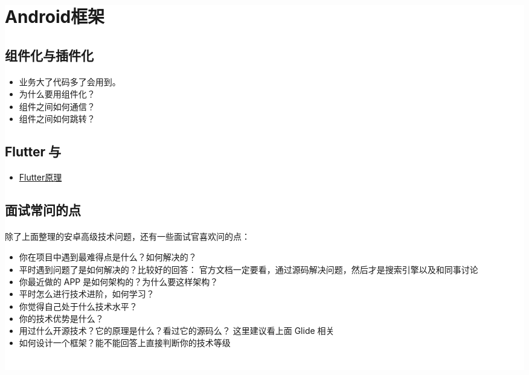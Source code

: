 
# Android框架
## 组件化与插件化</br>
- 业务大了代码多了会用到。</br>
- 为什么要用组件化？</br>
- 组件之间如何通信？</br>
- 组件之间如何跳转？</br>

## Flutter 与
- [Flutter原理](https://zhuanlan.zhihu.com/p/36861174)</br>


## 面试常问的点</br>
除了上面整理的安卓高级技术问题，还有一些面试官喜欢问的点：</br>
 - 你在项目中遇到最难得点是什么？如何解决的？</br>
 - 平时遇到问题了是如何解决的？比较好的回答： 官方文档一定要看，通过源码解决问题，然后才是搜索引擎以及和同事讨论</br>
 - 你最近做的 APP 是如何架构的？为什么要这样架构？</br>
 - 平时怎么进行技术进阶，如何学习？</br>
 - 你觉得自己处于什么技术水平？</br>
 - 你的技术优势是什么？</br>
 - 用过什么开源技术？它的原理是什么？看过它的源码么？ 这里建议看上面 Glide 相关</br>
 - 如何设计一个框架？能不能回答上直接判断你的技术等级</br>

</br>


